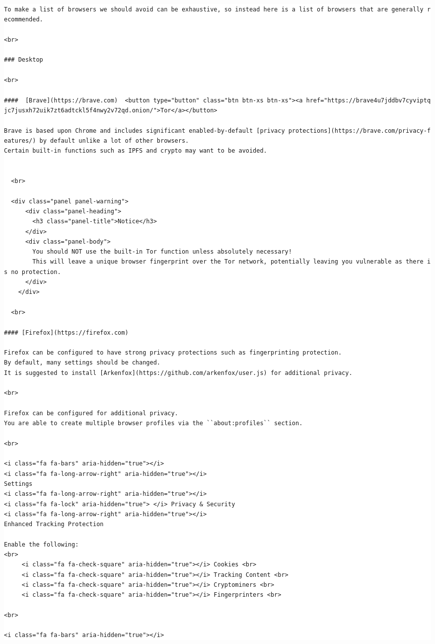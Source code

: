 ```
To make a list of browsers we should avoid can be exhaustive, so instead here is a list of browsers that are generally recommended.

<br>

### Desktop

<br>

####  [Brave](https://brave.com)  <button type="button" class="btn btn-xs btn-xs"><a href="https://brave4u7jddbv7cyviptqjc7jusxh72uik7zt6adtckl5f4nwy2v72qd.onion/">Tor</a></button>

Brave is based upon Chrome and includes significant enabled-by-default [privacy protections](https://brave.com/privacy-features/) by default unlike a lot of other browsers.
Certain built-in functions such as IPFS and crypto may want to be avoided.

  
  <br>

  <div class="panel panel-warning">
      <div class="panel-heading">
        <h3 class="panel-title">Notice</h3>
      </div>
      <div class="panel-body">
        You should NOT use the built-in Tor function unless absolutely necessary!
        This will leave a unique browser fingerprint over the Tor network, potentially leaving you vulnerable as there is no protection.
      </div>
    </div>

  <br>

#### [Firefox](https://firefox.com)

Firefox can be configured to have strong privacy protections such as fingerprinting protection.
By default, many settings should be changed.
It is suggested to install [Arkenfox](https://github.com/arkenfox/user.js) for additional privacy.

<br>

Firefox can be configured for additional privacy.
You are able to create multiple browser profiles via the ``about:profiles`` section.

<br>

<i class="fa fa-bars" aria-hidden="true"></i> 
<i class="fa fa-long-arrow-right" aria-hidden="true"></i> 
Settings
<i class="fa fa-long-arrow-right" aria-hidden="true"></i> 
<i class="fa fa-lock" aria-hidden="true"> </i> Privacy & Security
<i class="fa fa-long-arrow-right" aria-hidden="true"></i> 
Enhanced Tracking Protection

Enable the following:
<br>
     <i class="fa fa-check-square" aria-hidden="true"></i> Cookies <br>
     <i class="fa fa-check-square" aria-hidden="true"></i> Tracking Content <br>
     <i class="fa fa-check-square" aria-hidden="true"></i> Cryptominers <br>
     <i class="fa fa-check-square" aria-hidden="true"></i> Fingerprinters <br>

<br>

<i class="fa fa-bars" aria-hidden="true"></i> 
```